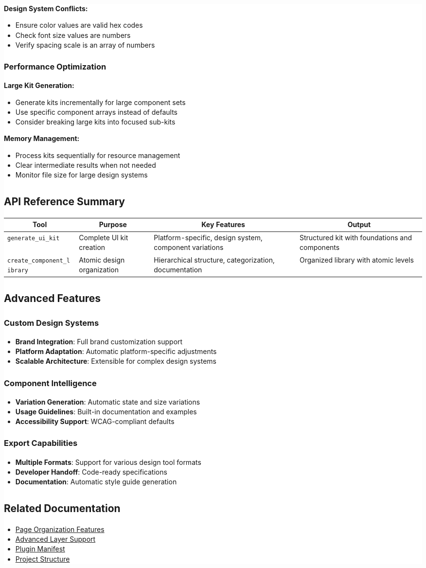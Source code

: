 **Design System Conflicts:**
- Ensure color values are valid hex codes
- Check font size values are numbers
- Verify spacing scale is an array of numbers

### Performance Optimization

**Large Kit Generation:**
- Generate kits incrementally for large component sets
- Use specific component arrays instead of defaults
- Consider breaking large kits into focused sub-kits

**Memory Management:**
- Process kits sequentially for resource management
- Clear intermediate results when not needed
- Monitor file size for large design systems

## API Reference Summary

| Tool | Purpose | Key Features | Output |
|------|---------|--------------|--------|
| `generate_ui_kit` | Complete UI kit creation | Platform-specific, design system, component variations | Structured kit with foundations and components |
| `create_component_library` | Atomic design organization | Hierarchical structure, categorization, documentation | Organized library with atomic levels |

## Advanced Features

### Custom Design Systems
- **Brand Integration**: Full brand customization support
- **Platform Adaptation**: Automatic platform-specific adjustments
- **Scalable Architecture**: Extensible for complex design systems

### Component Intelligence
- **Variation Generation**: Automatic state and size variations
- **Usage Guidelines**: Built-in documentation and examples
- **Accessibility Support**: WCAG-compliant defaults

### Export Capabilities
- **Multiple Formats**: Support for various design tool formats
- **Developer Handoff**: Code-ready specifications
- **Documentation**: Automatic style guide generation

## Related Documentation

- [Page Organization Features](./PAGE_ORGANIZATION.md)
- [Advanced Layer Support](./ADVANCED_LAYER_SUPPORT.md)
- [Plugin Manifest](./PLUGIN_MANIFEST.md)
- [Project Structure](./PROJECT_STRUCTURE.md) 